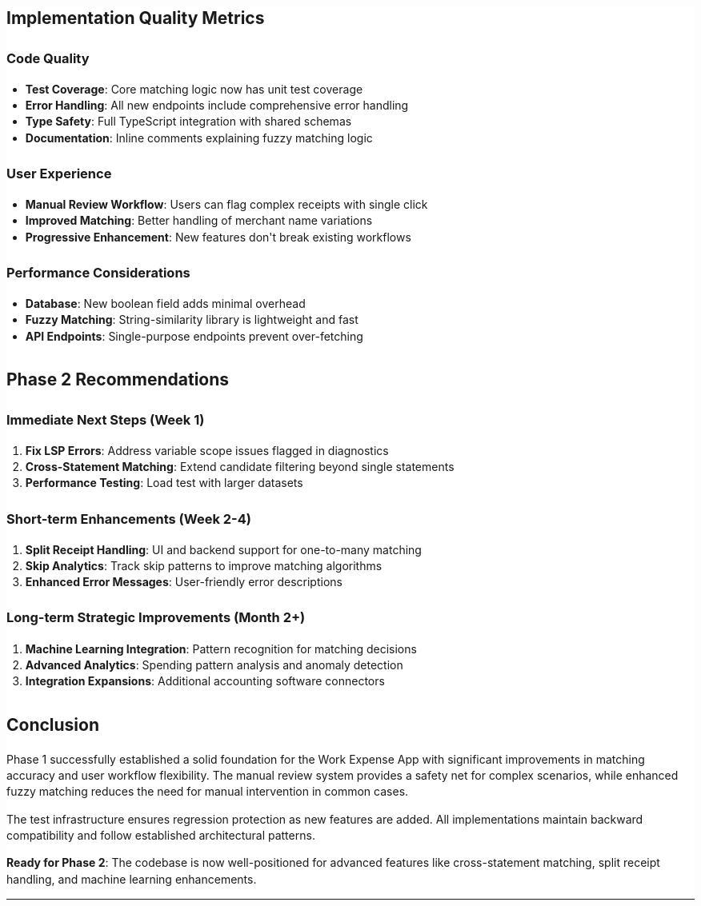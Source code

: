 ## Implementation Quality Metrics

### Code Quality
- **Test Coverage**: Core matching logic now has unit test coverage
- **Error Handling**: All new endpoints include comprehensive error handling  
- **Type Safety**: Full TypeScript integration with shared schemas
- **Documentation**: Inline comments explaining fuzzy matching logic

### User Experience
- **Manual Review Workflow**: Users can flag complex receipts with single click
- **Improved Matching**: Better handling of merchant name variations
- **Progressive Enhancement**: New features don't break existing workflows

### Performance Considerations
- **Database**: New boolean field adds minimal overhead
- **Fuzzy Matching**: String-similarity library is lightweight and fast
- **API Endpoints**: Single-purpose endpoints prevent over-fetching

## Phase 2 Recommendations

### Immediate Next Steps (Week 1)
1. **Fix LSP Errors**: Address variable scope issues flagged in diagnostics
2. **Cross-Statement Matching**: Extend candidate filtering beyond single statements
3. **Performance Testing**: Load test with larger datasets

### Short-term Enhancements (Week 2-4)
1. **Split Receipt Handling**: UI and backend support for one-to-many matching
2. **Skip Analytics**: Track skip patterns to improve matching algorithms
3. **Enhanced Error Messages**: User-friendly error descriptions

### Long-term Strategic Improvements (Month 2+)
1. **Machine Learning Integration**: Pattern recognition for matching decisions
2. **Advanced Analytics**: Spending pattern analysis and anomaly detection  
3. **Integration Expansions**: Additional accounting software connectors

## Conclusion

Phase 1 successfully established a solid foundation for the Work Expense App with significant improvements in matching accuracy and user workflow flexibility. The manual review system provides a safety net for complex scenarios, while enhanced fuzzy matching reduces the need for manual intervention in common cases.

The test infrastructure ensures regression protection as new features are added. All implementations maintain backward compatibility and follow established architectural patterns.

**Ready for Phase 2**: The codebase is now well-positioned for advanced features like cross-statement matching, split receipt handling, and machine learning enhancements.

---
